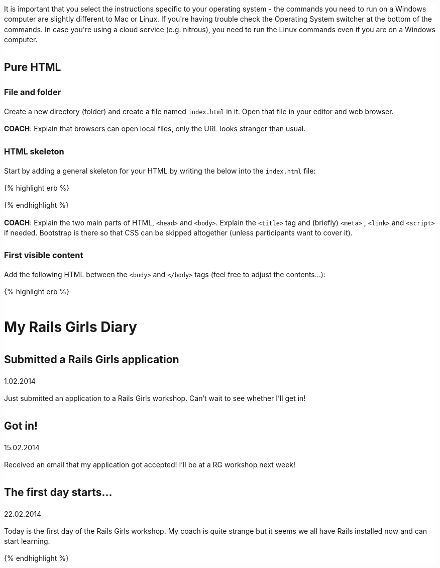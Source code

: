 It is important that you select the instructions specific to your operating system - the commands you need to run on a Windows computer are slightly different to Mac or Linux. If you're having trouble check the Operating System switcher at the bottom of the commands. In case you're using a cloud service (e.g. nitrous), you need to run the Linux commands even if you are on a Windows computer.

## Pure HTML

### File and folder

Create a new directory (folder) and create a file named `index.html` in it. Open that file in your editor and web browser.

__COACH__: Explain that browsers can open local files, only the URL looks stranger than usual.

### HTML skeleton

Start by adding a general skeleton for your HTML by writing the below into the `index.html` file:

{% highlight erb %}
<!doctype html>
<html>
  <head>
    <title>My Little Webapp: Coding Is Magic</title>
    <meta charset="UTF-8" />
    <link rel="stylesheet" href="https://rawgithub.com/krzysztofbialek/Rails-Girls-Warsaw-App/master/style.css" />
  </head>
  <body>
  </body>
</html>
{% endhighlight %}

__COACH__: Explain the two main parts of HTML, `<head>` and `<body>`. Explain the `<title>` tag and (briefly) `<meta>` , `<link>` and `<script>` if needed. Bootstrap is there so that CSS can be skipped altogether (unless participants want to cover it).

### First visible content

Add the following HTML between the `<body>` and `</body>` tags (feel free to adjust the contents…):

{% highlight erb %}
<h1>My Rails Girls Diary</h1>
  <div>
    <h2>Submitted a Rails Girls application</h2>
      <p>1.02.2014</p>
      <p>Just submitted an application to a Rails Girls workshop. Can’t wait to see whether I’ll get in!</p>
      <h2>Got in!</h2>
      <p>15.02.2014</p>
      <p>Received an email that my application got accepted! I’ll be at a RG workshop next week!</p>
    <h2>The first day starts…</h2>
      <p>22.02.2014</p>
      <p>Today is the first day of the Rails Girls workshop. My coach is quite strange but it seems we all have Rails installed now and can start learning.</p>
  </div>
{% endhighlight %}
